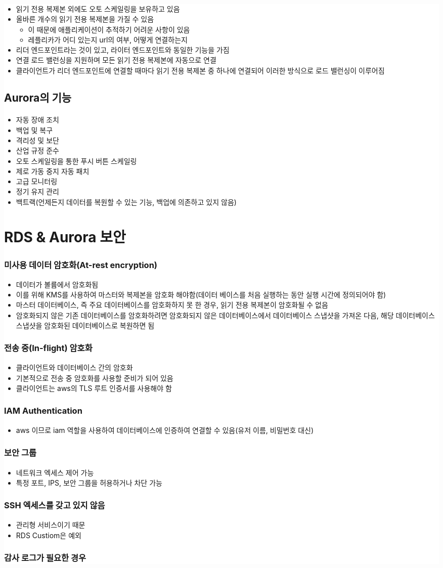 
- 읽기 전용 복제본 외에도 오토 스케일링을 보유하고 있음
- 올바른 개수의 읽기 전용 복제본을 가질 수 있음
  - 이 때문에 애플리케이션이 추적하기 어려운 사항이 있음
  - 레플리카가 어디 있는지 url의 여부, 어떻게 연결하는지
- 리더 엔드포인트라는 것이 있고, 라이터 엔드포인트와 동일한 기능을 가짐
- 연결 로드 밸런싱을 지원하며 모든 읽기 전용 복제본에 자동으로 연결
- 클라이언트가 리더 엔드포인트에 연결할 때마다 읽기 전용 복제본 중 하나에 연결되어 이러한 방식으로 로드 밸런싱이 이루어짐

## Aurora의 기능

- 자동 장애 조치
- 백업 및 복구
- 격리성 및 보단
- 산업 규정 준수
- 오토 스케일링을 통한 푸시 버튼 스케일링
- 제로 가동 중지 자동 패치
- 고급 모니터링
- 정기 유지 관리
- 백트랙(언제든지 데이터를 복원할 수 있는 기능, 백업에 의존하고 있지 않음)

# RDS & Aurora 보안

### **미사용 데이터 암호화(At-rest encryption)**

- 데이터가 볼륨에서 암호화됨
- 이를 위해 KMS를 사용하여 마스터와 복제본을 암호화 해야함(데이터 베이스를 처음 실행하는 동안 실행 시간에 정의되어야 함)
- 마스터 데이터베이스, 즉 주요 데이터베이스를 암호화하지 못 한 경우, 읽기 전용 복제본이 암호화될 수 없음
- 암호화되지 않은 기존 데이터베이스를 암호화하려면 암호화되지 않은 데이터베이스에서 데이터베이스 스냅샷을 가져온 다음, 해당 데이터베이스 스냅샷을 암호화된 데이터베이스로 복원하면 됨

### 전송 중(In-flight) 암호화

- 클라이언트와 데이터베이스 간의 암호화
- 기본적으로 전송 중 암호화를 사용할 준비가 되어 있음
- 클라이언트는 aws의 TLS 루트 인증서를 사용해야 함

### IAM Authentication

- aws 이므로 iam 역할을 사용하여 데이터베이스에 인증하여 연결할 수 있음(유저 이름, 비밀번호 대신)

### 보안 그룹

- 네트워크 엑세스 제어 가능
- 특정 포트, IPS, 보안 그룹을 허용하거나 차단 가능

### SSH 엑세스를 갖고 있지 않음

- 관리형 서비스이기 때문
- RDS Custiom은 예외

### 감사 로그가 필요한 경우

